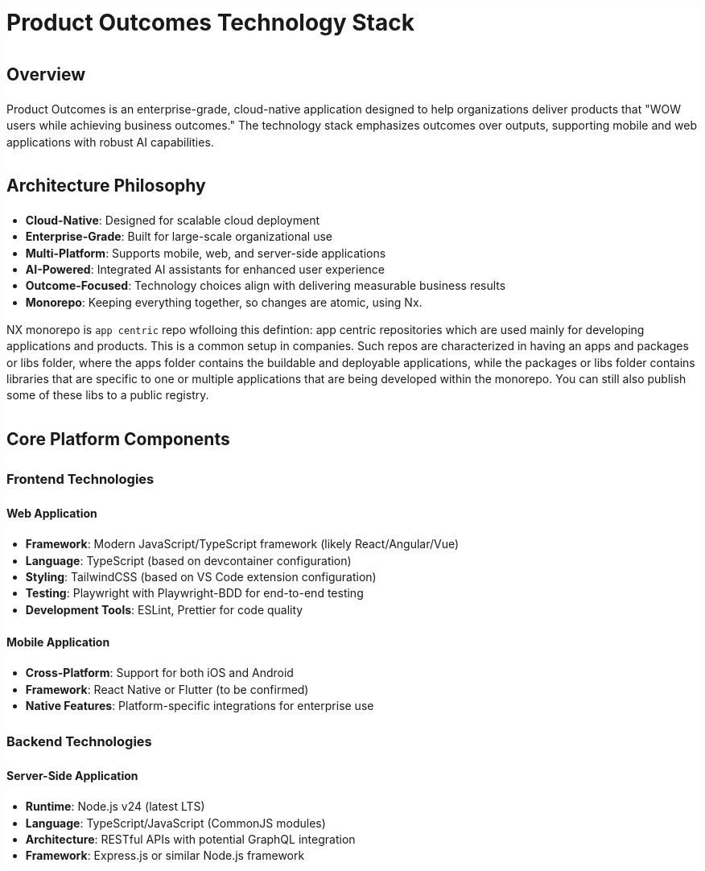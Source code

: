 # Product Outcomes Technology Stack

## Overview

Product Outcomes is an enterprise-grade, cloud-native application designed to help organizations deliver products that "WOW users while achieving business outcomes." The technology stack emphasizes outcomes over outputs, supporting mobile and web applications with robust AI capabilities.

## Architecture Philosophy

- **Cloud-Native**: Designed for scalable cloud deployment
- **Enterprise-Grade**: Built for large-scale organizational use
- **Multi-Platform**: Supports mobile, web, and server-side applications
- **AI-Powered**: Integrated AI assistants for enhanced user experience
- **Outcome-Focused**: Technology choices align with delivering measurable business results
- **Monorepo**: Keeping everything together, so changes are atomic, using Nx.

NX monorepo is `app centric` repo wfolloing this defintion:
app centric repositories which are used mainly for developing applications and products. This is a common setup in companies. Such repos are characterized in having an apps and packages or libs folder, where the apps folder contains the buildable and deployable applications, while the packages or libs folder contains libraries that are specific to one or multiple applications that are being developed within the monorepo. You can still also publish some of these libs to a public registry.

## Core Platform Components

### Frontend Technologies

#### Web Application

- **Framework**: Modern JavaScript/TypeScript framework (likely React/Angular/Vue)
- **Language**: TypeScript (based on devcontainer configuration)
- **Styling**: TailwindCSS (based on VS Code extension configuration)
- **Testing**: Playwright with Playwright-BDD for end-to-end testing
- **Development Tools**: ESLint, Prettier for code quality

#### Mobile Application

- **Cross-Platform**: Support for both iOS and Android
- **Framework**: React Native or Flutter (to be confirmed)
- **Native Features**: Platform-specific integrations for enterprise use

### Backend Technologies

#### Server-Side Application

- **Runtime**: Node.js v24 (latest LTS)
- **Language**: TypeScript/JavaScript (CommonJS modules)
- **Architecture**: RESTful APIs with potential GraphQL integration
- **Framework**: Express.js or similar Node.js framework
